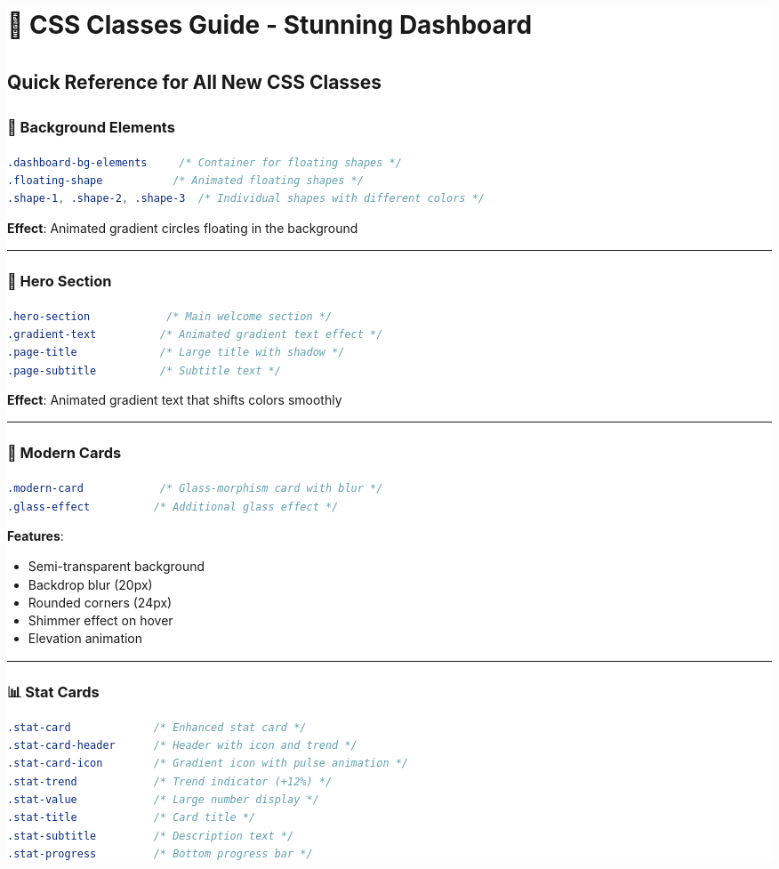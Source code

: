 # 🎨 CSS Classes Guide - Stunning Dashboard

## Quick Reference for All New CSS Classes

### 🌟 Background Elements

```css
.dashboard-bg-elements     /* Container for floating shapes */
.floating-shape           /* Animated floating shapes */
.shape-1, .shape-2, .shape-3  /* Individual shapes with different colors */
```

**Effect**: Animated gradient circles floating in the background

---

### 🎯 Hero Section

```css
.hero-section            /* Main welcome section */
.gradient-text          /* Animated gradient text effect */
.page-title             /* Large title with shadow */
.page-subtitle          /* Subtitle text */
```

**Effect**: Animated gradient text that shifts colors smoothly

---

### 💎 Modern Cards

```css
.modern-card            /* Glass-morphism card with blur */
.glass-effect          /* Additional glass effect */
```

**Features**:
- Semi-transparent background
- Backdrop blur (20px)
- Rounded corners (24px)
- Shimmer effect on hover
- Elevation animation

---

### 📊 Stat Cards

```css
.stat-card             /* Enhanced stat card */
.stat-card-header      /* Header with icon and trend */
.stat-card-icon        /* Gradient icon with pulse animation */
.stat-trend            /* Trend indicator (+12%) */
.stat-value            /* Large number display */
.stat-title            /* Card title */
.stat-subtitle         /* Description text */
.stat-progress         /* Bottom progress bar */
```
